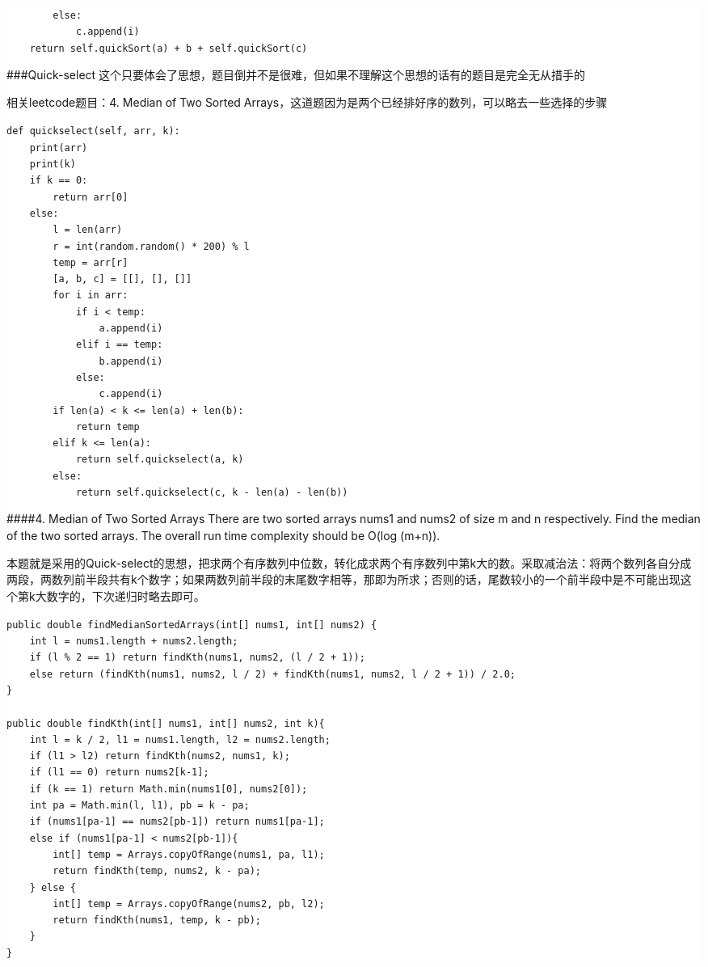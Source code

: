 ~~~~
        else:
            c.append(i)
    return self.quickSort(a) + b + self.quickSort(c)
~~~~

###Quick-select
这个只要体会了思想，题目倒并不是很难，但如果不理解这个思想的话有的题目是完全无从措手的

相关leetcode题目：4. Median of Two Sorted Arrays，这道题因为是两个已经排好序的数列，可以略去一些选择的步骤

~~~~
def quickselect(self, arr, k):
    print(arr)
    print(k)
    if k == 0:
        return arr[0]
    else:
        l = len(arr)
        r = int(random.random() * 200) % l
        temp = arr[r]
        [a, b, c] = [[], [], []]
        for i in arr:
            if i < temp:
                a.append(i)
            elif i == temp:
                b.append(i)
            else:
                c.append(i)
        if len(a) < k <= len(a) + len(b):
            return temp
        elif k <= len(a):
            return self.quickselect(a, k)
        else:
            return self.quickselect(c, k - len(a) - len(b))
~~~~

####4. Median of Two Sorted Arrays
There are two sorted arrays nums1 and nums2 of size m and n respectively. Find the median of the two sorted arrays. The overall run time complexity should be O(log (m+n)).

本题就是采用的Quick-select的思想，把求两个有序数列中位数，转化成求两个有序数列中第k大的数。采取减治法：将两个数列各自分成两段，两数列前半段共有k个数字；如果两数列前半段的末尾数字相等，那即为所求；否则的话，尾数较小的一个前半段中是不可能出现这个第k大数字的，下次递归时略去即可。	

~~~~
public double findMedianSortedArrays(int[] nums1, int[] nums2) {
    int l = nums1.length + nums2.length;
    if (l % 2 == 1) return findKth(nums1, nums2, (l / 2 + 1));
    else return (findKth(nums1, nums2, l / 2) + findKth(nums1, nums2, l / 2 + 1)) / 2.0;
}

public double findKth(int[] nums1, int[] nums2, int k){
    int l = k / 2, l1 = nums1.length, l2 = nums2.length;
    if (l1 > l2) return findKth(nums2, nums1, k);
    if (l1 == 0) return nums2[k‐1];
    if (k == 1) return Math.min(nums1[0], nums2[0]);
    int pa = Math.min(l, l1), pb = k ‐ pa;
    if (nums1[pa‐1] == nums2[pb‐1]) return nums1[pa‐1];
    else if (nums1[pa‐1] < nums2[pb‐1]){
        int[] temp = Arrays.copyOfRange(nums1, pa, l1);
        return findKth(temp, nums2, k ‐ pa);
    } else {
        int[] temp = Arrays.copyOfRange(nums2, pb, l2);
        return findKth(nums1, temp, k ‐ pb);
    }
}
~~~~
